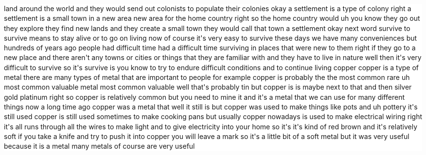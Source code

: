 land
around the world and they would send out
colonists
to populate their colonies okay
a settlement is a type of colony
right a settlement is a small town in a
new
area new area for the home country right
so the home
country would uh you know they go out
they explore they find new lands
and they create a small town they would
call that town
a settlement okay next word
survive to survive means to stay alive
or to go on living
now of course it's very easy to survive
these days
we have many conveniences but hundreds
of years ago
people had difficult time
had a difficult time surviving in places
that were new to them right if they go
to a new place and there
aren't any towns or cities
or things that they are familiar with
and they have to live in nature
well then it's very difficult to survive
so it's survive is you know to try to
endure
difficult conditions and to continue
living
copper copper is a type of metal there
are many types of metal
that are important to people for example
copper is probably the
the most common rare uh most common
valuable
metal most common valuable well that's
probably tin
but copper is is maybe next to that
and then silver gold platinum right
so copper is relatively common
but you need to mine it and it's a metal
that we can use for many different
things now a long time ago
copper was a metal that well it still is
but copper was used to make things like
pots and uh pottery
it's still used copper is still used
sometimes to make cooking pans
but usually copper nowadays is used to
make electrical wiring
right it's all runs through all the
wires to make light
and to give electricity into your home
so it's it's kind of red brown and it's
relatively soft if you take a knife
and try to
push it into copper you will leave a
mark so it's a little bit of a soft
metal but it was very useful because it
is a metal many metals of course are
very useful